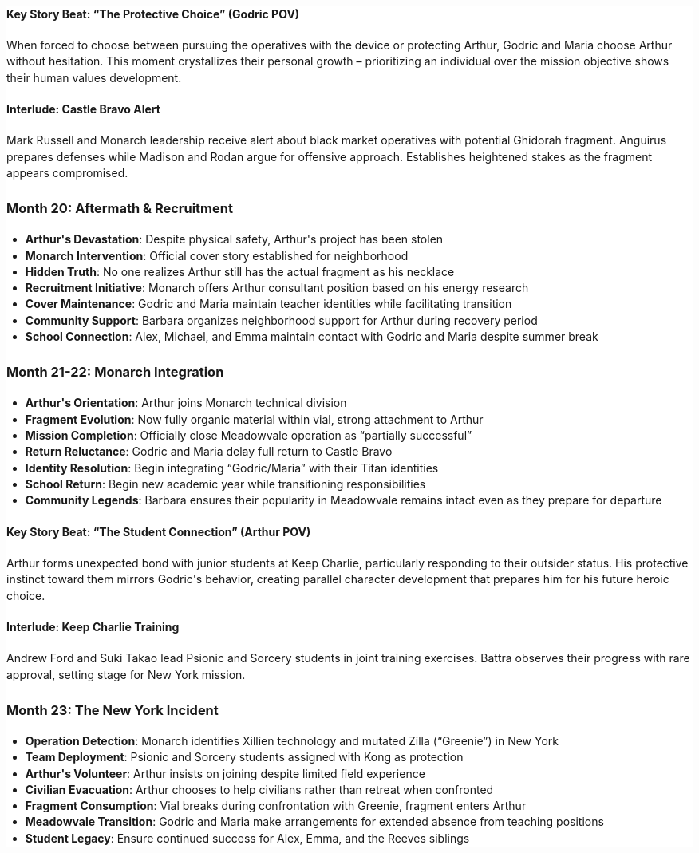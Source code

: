 #### Key Story Beat: “The Protective Choice” (Godric POV)

When forced to choose between pursuing the operatives with the device or protecting Arthur, Godric and Maria choose Arthur without hesitation. This moment crystallizes their personal growth – prioritizing an individual over the mission objective shows their human values development.

#### Interlude: Castle Bravo Alert

Mark Russell and Monarch leadership receive alert about black market operatives with potential Ghidorah fragment. Anguirus prepares defenses while Madison and Rodan argue for offensive approach. Establishes heightened stakes as the fragment appears compromised.

### Month 20: Aftermath & Recruitment

- **Arthur's Devastation**: Despite physical safety, Arthur's project has been stolen
- **Monarch Intervention**: Official cover story established for neighborhood
- **Hidden Truth**: No one realizes Arthur still has the actual fragment as his necklace
- **Recruitment Initiative**: Monarch offers Arthur consultant position based on his energy research
- **Cover Maintenance**: Godric and Maria maintain teacher identities while facilitating transition
- **Community Support**: Barbara organizes neighborhood support for Arthur during recovery period
- **School Connection**: Alex, Michael, and Emma maintain contact with Godric and Maria despite summer break

### Month 21-22: Monarch Integration

- **Arthur's Orientation**: Arthur joins Monarch technical division
- **Fragment Evolution**: Now fully organic material within vial, strong attachment to Arthur
- **Mission Completion**: Officially close Meadowvale operation as “partially successful”
- **Return Reluctance**: Godric and Maria delay full return to Castle Bravo
- **Identity Resolution**: Begin integrating “Godric/Maria” with their Titan identities
- **School Return**: Begin new academic year while transitioning responsibilities
- **Community Legends**: Barbara ensures their popularity in Meadowvale remains intact even as they prepare for departure

#### Key Story Beat: “The Student Connection” (Arthur POV)

Arthur forms unexpected bond with junior students at Keep Charlie, particularly responding to their outsider status. His protective instinct toward them mirrors Godric's behavior, creating parallel character development that prepares him for his future heroic choice.

#### Interlude: Keep Charlie Training

Andrew Ford and Suki Takao lead Psionic and Sorcery students in joint training exercises. Battra observes their progress with rare approval, setting stage for New York mission.

### Month 23: The New York Incident

- **Operation Detection**: Monarch identifies Xillien technology and mutated Zilla (“Greenie”) in New York
- **Team Deployment**: Psionic and Sorcery students assigned with Kong as protection
- **Arthur's Volunteer**: Arthur insists on joining despite limited field experience
- **Civilian Evacuation**: Arthur chooses to help civilians rather than retreat when confronted
- **Fragment Consumption**: Vial breaks during confrontation with Greenie, fragment enters Arthur
- **Meadowvale Transition**: Godric and Maria make arrangements for extended absence from teaching positions
- **Student Legacy**: Ensure continued success for Alex, Emma, and the Reeves siblings
